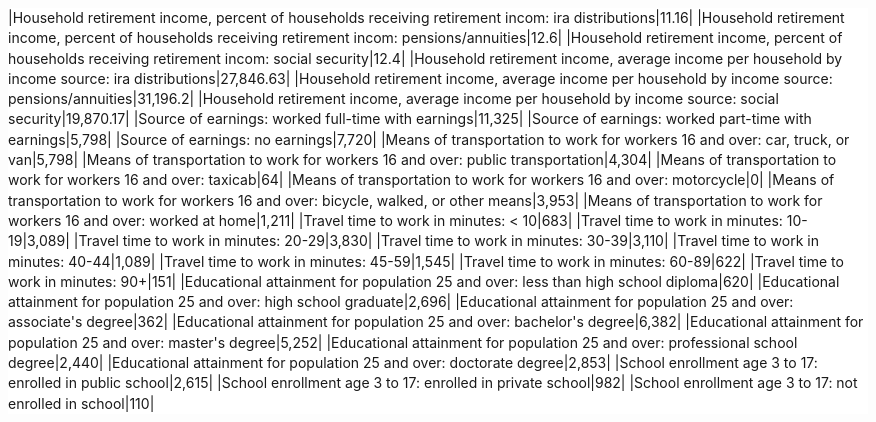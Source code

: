 |Household retirement income, percent of households receiving retirement incom: ira distributions|11.16|
|Household retirement income, percent of households receiving retirement incom: pensions/annuities|12.6|
|Household retirement income, percent of households receiving retirement incom: social security|12.4|
|Household retirement income, average income per household by income source: ira distributions|27,846.63|
|Household retirement income, average income per household by income source: pensions/annuities|31,196.2|
|Household retirement income, average income per household by income source: social security|19,870.17|
|Source of earnings: worked full-time with earnings|11,325|
|Source of earnings: worked part-time with earnings|5,798|
|Source of earnings: no earnings|7,720|
|Means of transportation to work for workers 16 and over: car, truck, or van|5,798|
|Means of transportation to work for workers 16 and over: public transportation|4,304|
|Means of transportation to work for workers 16 and over: taxicab|64|
|Means of transportation to work for workers 16 and over: motorcycle|0|
|Means of transportation to work for workers 16 and over: bicycle, walked, or other means|3,953|
|Means of transportation to work for workers 16 and over: worked at home|1,211|
|Travel time to work in minutes: < 10|683|
|Travel time to work in minutes: 10-19|3,089|
|Travel time to work in minutes: 20-29|3,830|
|Travel time to work in minutes: 30-39|3,110|
|Travel time to work in minutes: 40-44|1,089|
|Travel time to work in minutes: 45-59|1,545|
|Travel time to work in minutes: 60-89|622|
|Travel time to work in minutes: 90+|151|
|Educational attainment for population 25 and over: less than high school diploma|620|
|Educational attainment for population 25 and over: high school graduate|2,696|
|Educational attainment for population 25 and over: associate's degree|362|
|Educational attainment for population 25 and over: bachelor's degree|6,382|
|Educational attainment for population 25 and over: master's degree|5,252|
|Educational attainment for population 25 and over: professional school degree|2,440|
|Educational attainment for population 25 and over: doctorate degree|2,853|
|School enrollment age 3 to 17: enrolled in public school|2,615|
|School enrollment age 3 to 17: enrolled in private school|982|
|School enrollment age 3 to 17: not enrolled in school|110|
